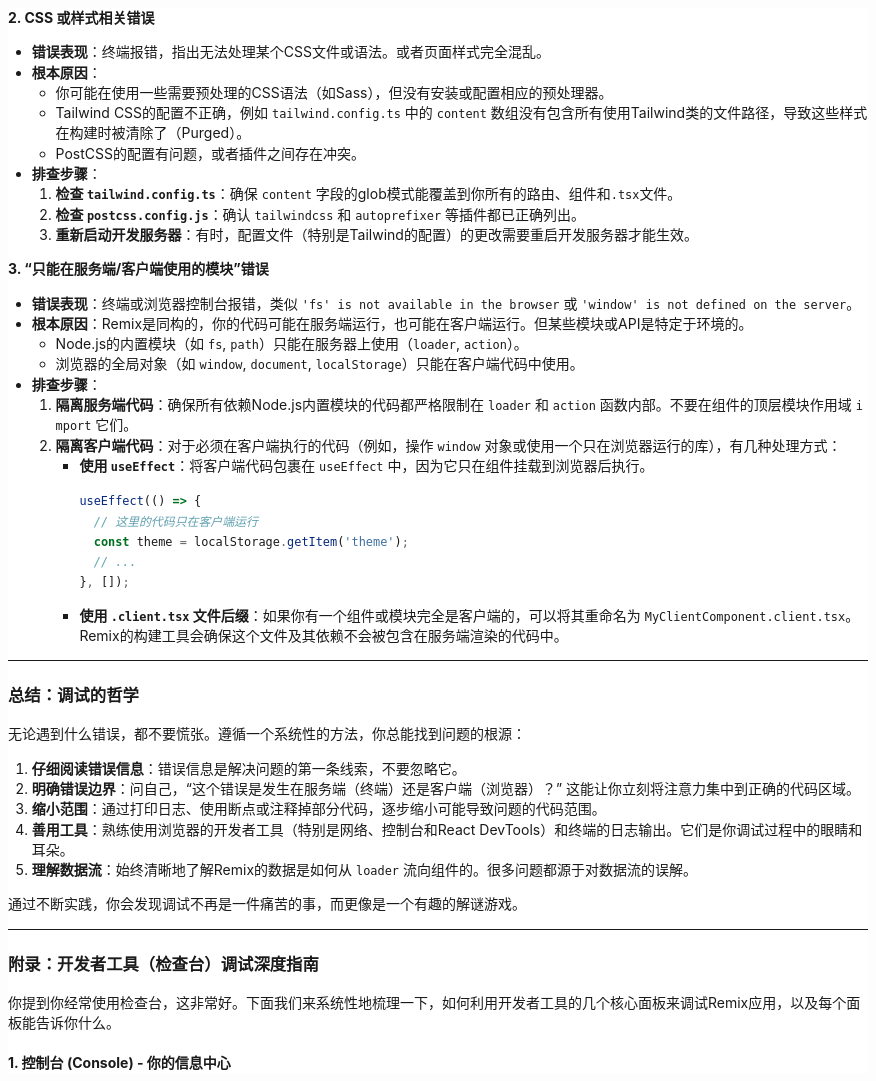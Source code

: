 **2. CSS 或样式相关错误**

-   **错误表现**：终端报错，指出无法处理某个CSS文件或语法。或者页面样式完全混乱。
-   **根本原因**：
    -   你可能在使用一些需要预处理的CSS语法（如Sass），但没有安装或配置相应的预处理器。
    -   Tailwind CSS的配置不正确，例如 `tailwind.config.ts` 中的 `content` 数组没有包含所有使用Tailwind类的文件路径，导致这些样式在构建时被清除了（Purged）。
    -   PostCSS的配置有问题，或者插件之间存在冲突。
-   **排查步骤**：
    1.  **检查 `tailwind.config.ts`**：确保 `content` 字段的glob模式能覆盖到你所有的路由、组件和`.tsx`文件。
    2.  **检查 `postcss.config.js`**：确认 `tailwindcss` 和 `autoprefixer` 等插件都已正确列出。
    3.  **重新启动开发服务器**：有时，配置文件（特别是Tailwind的配置）的更改需要重启开发服务器才能生效。

**3. “只能在服务端/客户端使用的模块”错误**

-   **错误表现**：终端或浏览器控制台报错，类似 `'fs' is not available in the browser` 或 `'window' is not defined on the server`。
-   **根本原因**：Remix是同构的，你的代码可能在服务端运行，也可能在客户端运行。但某些模块或API是特定于环境的。
    -   Node.js的内置模块（如 `fs`, `path`）只能在服务器上使用（`loader`, `action`）。
    -   浏览器的全局对象（如 `window`, `document`, `localStorage`）只能在客户端代码中使用。
-   **排查步骤**：
    1.  **隔离服务端代码**：确保所有依赖Node.js内置模块的代码都严格限制在 `loader` 和 `action` 函数内部。不要在组件的顶层模块作用域 `import` 它们。
    2.  **隔离客户端代码**：对于必须在客户端执行的代码（例如，操作 `window` 对象或使用一个只在浏览器运行的库），有几种处理方式：
        -   **使用 `useEffect`**：将客户端代码包裹在 `useEffect` 中，因为它只在组件挂载到浏览器后执行。
            ```typescript
            useEffect(() => {
              // 这里的代码只在客户端运行
              const theme = localStorage.getItem('theme');
              // ...
            }, []);
            ```
        -   **使用 `.client.tsx` 文件后缀**：如果你有一个组件或模块完全是客户端的，可以将其重命名为 `MyClientComponent.client.tsx`。Remix的构建工具会确保这个文件及其依赖不会被包含在服务端渲染的代码中。

---

### 总结：调试的哲学

无论遇到什么错误，都不要慌张。遵循一个系统性的方法，你总能找到问题的根源：

1.  **仔细阅读错误信息**：错误信息是解决问题的第一条线索，不要忽略它。
2.  **明确错误边界**：问自己，“这个错误是发生在服务端（终端）还是客户端（浏览器）？” 这能让你立刻将注意力集中到正确的代码区域。
3.  **缩小范围**：通过打印日志、使用断点或注释掉部分代码，逐步缩小可能导致问题的代码范围。
4.  **善用工具**：熟练使用浏览器的开发者工具（特别是网络、控制台和React DevTools）和终端的日志输出。它们是你调试过程中的眼睛和耳朵。
5.  **理解数据流**：始终清晰地了解Remix的数据是如何从 `loader` 流向组件的。很多问题都源于对数据流的误解。

通过不断实践，你会发现调试不再是一件痛苦的事，而更像是一个有趣的解谜游戏。

---

### 附录：开发者工具（检查台）调试深度指南

你提到你经常使用检查台，这非常好。下面我们来系统性地梳理一下，如何利用开发者工具的几个核心面板来调试Remix应用，以及每个面板能告诉你什么。

#### 1. 控制台 (Console) - 你的信息中心
